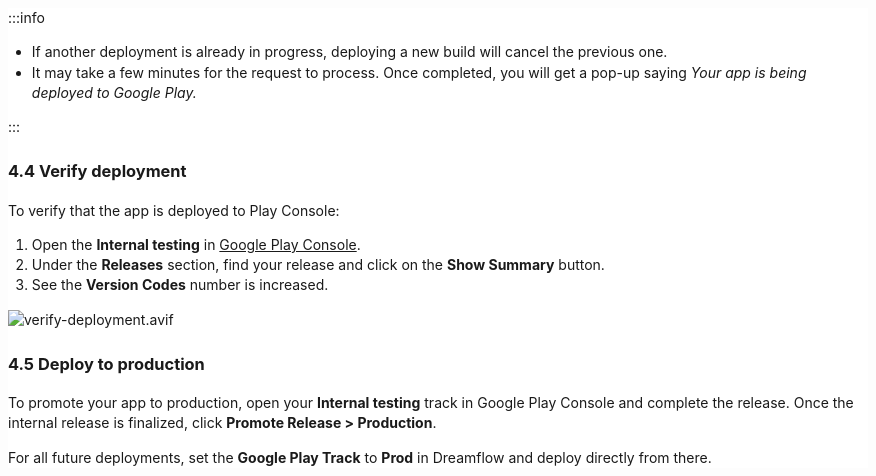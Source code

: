 <p></p>

:::info

- If another deployment is already in progress, deploying a new build will cancel the previous one.
- It may take a few minutes for the request to process. Once completed, you will get a pop-up saying *Your app is being deployed to Google Play.*

:::

### 4.4 Verify deployment

To verify that the app is deployed to Play Console:

1. Open the **Internal testing** in [Google Play Console](https://play.google.com/console).
2. Under the **Releases** section, find your release and click on the **Show Summary** button.
3. See the **Version Codes** number is increased.

![verify-deployment.avif](imgs/verify-deployment.avif)

### 4.5 Deploy to production

To promote your app to production, open your **Internal testing** track in Google Play Console and complete the release. Once the internal release is finalized, click **Promote Release > Production**.

<div style={{
    position: 'relative',
    paddingBottom: 'calc(50.67989417989418% + 41px)', // Keeps the aspect ratio and additional padding
    height: 0,
    width: '100%'}}>
    <iframe 
        src="https://demo.arcade.software/8TQoQjPZEetKsEptLJ2w?embed&show_copy_link=true"
        title=""
        style={{
            position: 'absolute',
            top: 0,
            left: 0,
            width: '100%',
            height: '100%',
            colorScheme: 'light'
        }}
        frameborder="0"
        loading="lazy"
        webkitAllowFullScreen
        mozAllowFullScreen
        allowFullScreen
        allow="clipboard-write">
    </iframe>
</div>
<p></p>

For all future deployments, set the **Google Play Track** to **Prod** in Dreamflow and deploy directly from there.
